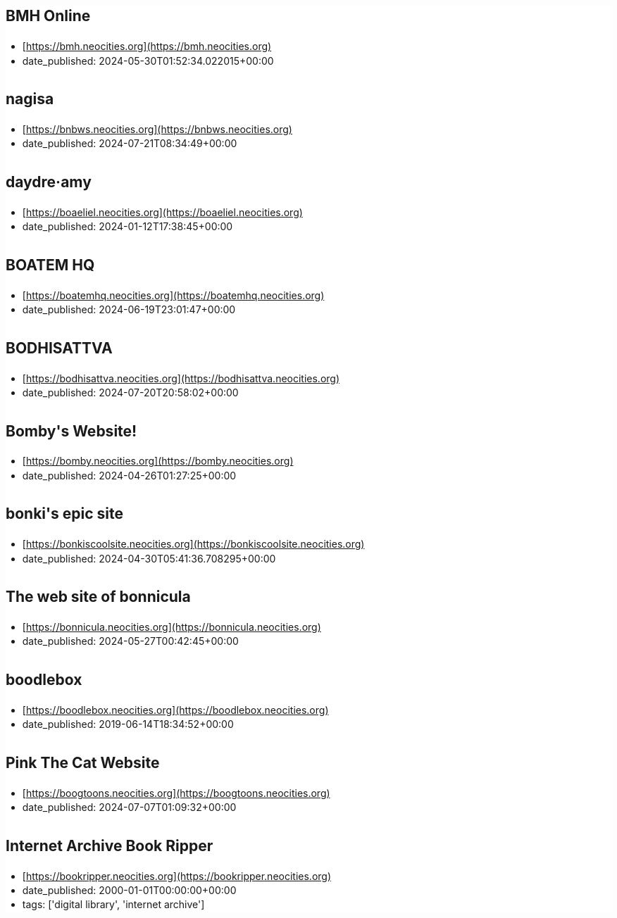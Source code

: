  ## BMH Online
 - [https://bmh.neocities.org](https://bmh.neocities.org)
 - date_published: 2024-05-30T01:52:34.022015+00:00

 ## nagisa
 - [https://bnbws.neocities.org](https://bnbws.neocities.org)
 - date_published: 2024-07-21T08:34:49+00:00

 ## daydre·amy
 - [https://boaeliel.neocities.org](https://boaeliel.neocities.org)
 - date_published: 2024-01-12T17:38:45+00:00

 ## BOATEM HQ
 - [https://boatemhq.neocities.org](https://boatemhq.neocities.org)
 - date_published: 2024-06-19T23:01:47+00:00

 ## BODHISATTVA
 - [https://bodhisattva.neocities.org](https://bodhisattva.neocities.org)
 - date_published: 2024-07-20T20:58:02+00:00

 ## Bomby's Website!
 - [https://bomby.neocities.org](https://bomby.neocities.org)
 - date_published: 2024-04-26T01:27:25+00:00

 ## bonki's epic site
 - [https://bonkiscoolsite.neocities.org](https://bonkiscoolsite.neocities.org)
 - date_published: 2024-04-30T05:41:36.708295+00:00

 ## The web site of bonnicula
 - [https://bonnicula.neocities.org](https://bonnicula.neocities.org)
 - date_published: 2024-05-27T00:42:45+00:00

 ## boodlebox
 - [https://boodlebox.neocities.org](https://boodlebox.neocities.org)
 - date_published: 2019-06-14T18:34:52+00:00

 ## Pink The Cat Website
 - [https://boogtoons.neocities.org](https://boogtoons.neocities.org)
 - date_published: 2024-07-07T01:09:32+00:00

 ## Internet Archive Book Ripper
 - [https://bookripper.neocities.org](https://bookripper.neocities.org)
 - date_published: 2000-01-01T00:00:00+00:00
 - tags: ['digital library', 'internet archive']
